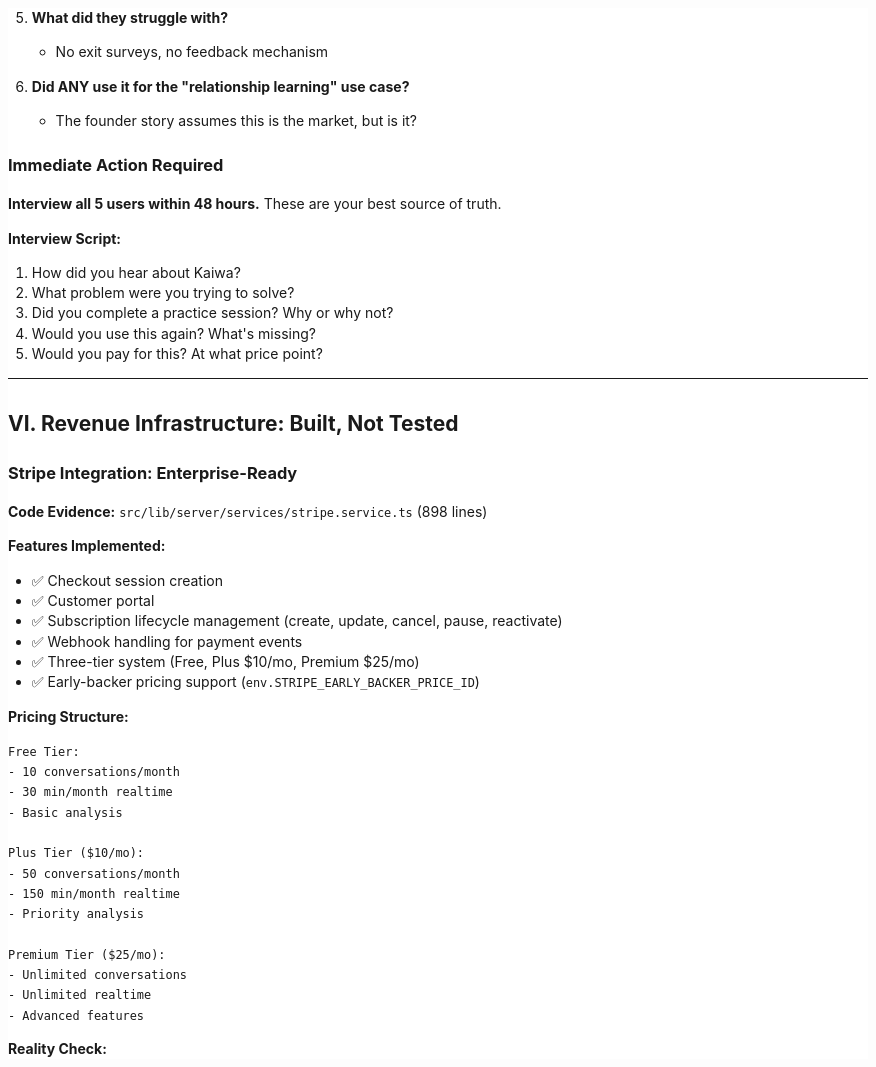 5. **What did they struggle with?**
   - No exit surveys, no feedback mechanism

6. **Did ANY use it for the "relationship learning" use case?**
   - The founder story assumes this is the market, but is it?

### Immediate Action Required

**Interview all 5 users within 48 hours.** These are your best source of truth.

**Interview Script:**

1. How did you hear about Kaiwa?
2. What problem were you trying to solve?
3. Did you complete a practice session? Why or why not?
4. Would you use this again? What's missing?
5. Would you pay for this? At what price point?

---

## VI. Revenue Infrastructure: Built, Not Tested

### Stripe Integration: Enterprise-Ready

**Code Evidence:** `src/lib/server/services/stripe.service.ts` (898 lines)

**Features Implemented:**

- ✅ Checkout session creation
- ✅ Customer portal
- ✅ Subscription lifecycle management (create, update, cancel, pause, reactivate)
- ✅ Webhook handling for payment events
- ✅ Three-tier system (Free, Plus $10/mo, Premium $25/mo)
- ✅ Early-backer pricing support (`env.STRIPE_EARLY_BACKER_PRICE_ID`)

**Pricing Structure:**

```
Free Tier:
- 10 conversations/month
- 30 min/month realtime
- Basic analysis

Plus Tier ($10/mo):
- 50 conversations/month
- 150 min/month realtime
- Priority analysis

Premium Tier ($25/mo):
- Unlimited conversations
- Unlimited realtime
- Advanced features
```

**Reality Check:**
